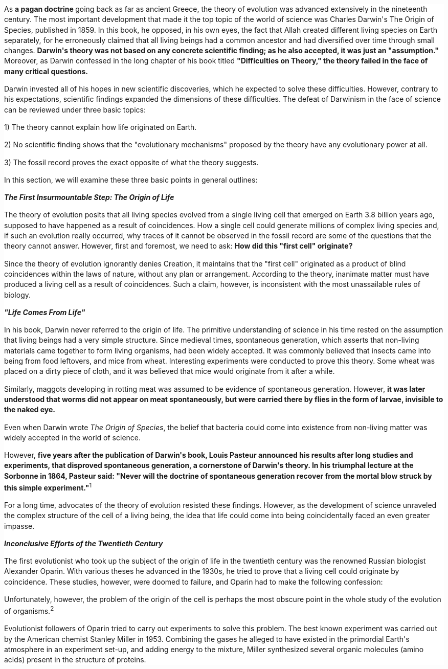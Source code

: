 <p>As <strong>a pagan doctrine </strong>going back as far as ancient Greece, the theory of evolution was advanced extensively in the nineteenth century. The most important development that made it the top topic of the world of science was Charles Darwin's The Origin of Species, published in 1859. In this book, he opposed, in his own eyes, the fact that Allah created different living species on Earth separately, for he erroneously claimed that all living beings had a common ancestor and had diversified over time through small changes. <strong>Darwin's theory was not based on any concrete scientific finding; as he also accepted, it was just an "assumption." </strong>Moreover, as Darwin confessed in the long chapter of his book titled <strong>"Difficulties on Theory," the theory failed in the face of many critical questions. </strong></p>
<p>Darwin invested all of his hopes in new scientific discoveries, which he expected to solve these difficulties. However, contrary to his expectations, scientific findings expanded the dimensions of these difficulties. The defeat of Darwinism in the face of science can be reviewed under three basic topics:</p>
<p>1) The theory cannot explain how life originated on Earth.</p>
<p>2) No scientific finding shows that the "evolutionary mechanisms" proposed by the theory have any evolutionary power at all.</p>
<p>3) The fossil record proves the exact opposite of what the theory suggests.</p>
<p>In this section, we will examine these three basic points in general outlines:</p>
<p><em><strong>The First Insurmountable Step: The Origin of Life</strong></em></p>
<p>The theory of evolution posits that all living species evolved from a single living cell that emerged on Earth 3.8 billion years ago, supposed to have happened as a result of coincidences. How a single cell could generate millions of complex living species and, if such an evolution really occurred, why traces of it cannot be observed in the fossil record are some of the questions that the theory cannot answer. However, first and foremost, we need to ask: <strong>How did this "first cell" originate?</strong></p>
<p>Since the theory of evolution ignorantly denies Creation, it maintains that the "first cell" originated as a product of blind coincidences within the laws of nature, without any plan or arrangement. According to the theory, inanimate matter must have produced a living cell as a result of coincidences. Such a claim, however, is inconsistent with the most unassailable rules of biology.</p>
<p><em><strong>"Life Comes From Life"</strong></em></p>
<p>In his book, Darwin never referred to the origin of life. The primitive understanding of science in his time rested on the assumption that living beings had a very simple structure. Since medieval times, spontaneous generation, which asserts that non-living materials came together to form living organisms, had been widely accepted. It was commonly believed that insects came into being from food leftovers, and mice from wheat. Interesting experiments were conducted to prove this theory. Some wheat was placed on a dirty piece of cloth, and it was believed that mice would originate from it after a while.</p>
<p>Similarly, maggots developing in rotting meat was assumed to be evidence of spontaneous generation. However, <strong>it was later understood that worms did not appear on meat spontaneously, but were carried there by flies in the form of larvae, invisible to the naked eye.</strong></p>
<p>Even when Darwin wrote <em>The Origin of Species</em>, the belief that bacteria could come into existence from non-living matter was widely accepted in the world of science.</p>
<p>However, <strong>five years after the publication of Darwin's book, Louis Pasteur announced his results after long studies and experiments, that disproved spontaneous generation, a cornerstone of Darwin's theory. In his triumphal lecture at the Sorbonne in 1864, Pasteur said: "Never will the doctrine of spontaneous generation recover from the mortal blow struck by this simple experiment."</strong><sup>1</sup></p>
<p>For a long time, advocates of the theory of evolution resisted these findings. However, as the development of science unraveled the complex structure of the cell of a living being, the idea that life could come into being coincidentally faced an even greater impasse.</p>
<p><em><strong>Inconclusive Efforts of the Twentieth Century</strong></em></p>
<p>The first evolutionist who took up the subject of the origin of life in the twentieth century was the renowned Russian biologist Alexander Oparin. With various theses he advanced in the 1930s, he tried to prove that a living cell could originate by coincidence. These studies, however, were doomed to failure, and Oparin had to make the following confession:</p>
<p>Unfortunately, however, the problem of the origin of the cell is perhaps the most obscure point in the whole study of the evolution of organisms.<sup>2</sup></p>
<p>Evolutionist followers of Oparin tried to carry out experiments to solve this problem. The best known experiment was carried out by the American chemist Stanley Miller in 1953. Combining the gases he alleged to have existed in the primordial Earth's atmosphere in an experiment set-up, and adding energy to the mixture, Miller synthesized several organic molecules (amino acids) present in the structure of proteins.</p>